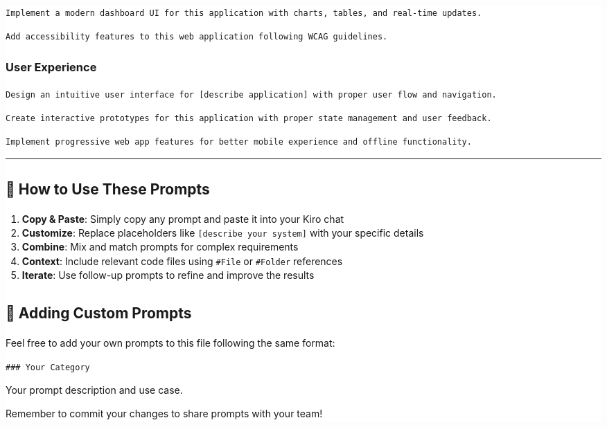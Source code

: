 ```
Implement a modern dashboard UI for this application with charts, tables, and real-time updates.
```

```
Add accessibility features to this web application following WCAG guidelines.
```

### User Experience
```
Design an intuitive user interface for [describe application] with proper user flow and navigation.
```

```
Create interactive prototypes for this application with proper state management and user feedback.
```

```
Implement progressive web app features for better mobile experience and offline functionality.
```

---

## 🔧 How to Use These Prompts

1. **Copy & Paste**: Simply copy any prompt and paste it into your Kiro chat
2. **Customize**: Replace placeholders like `[describe your system]` with your specific details
3. **Combine**: Mix and match prompts for complex requirements
4. **Context**: Include relevant code files using `#File` or `#Folder` references
5. **Iterate**: Use follow-up prompts to refine and improve the results

## 📝 Adding Custom Prompts

Feel free to add your own prompts to this file following the same format:

```
### Your Category
```
Your prompt description and use case.
```
```

Remember to commit your changes to share prompts with your team!